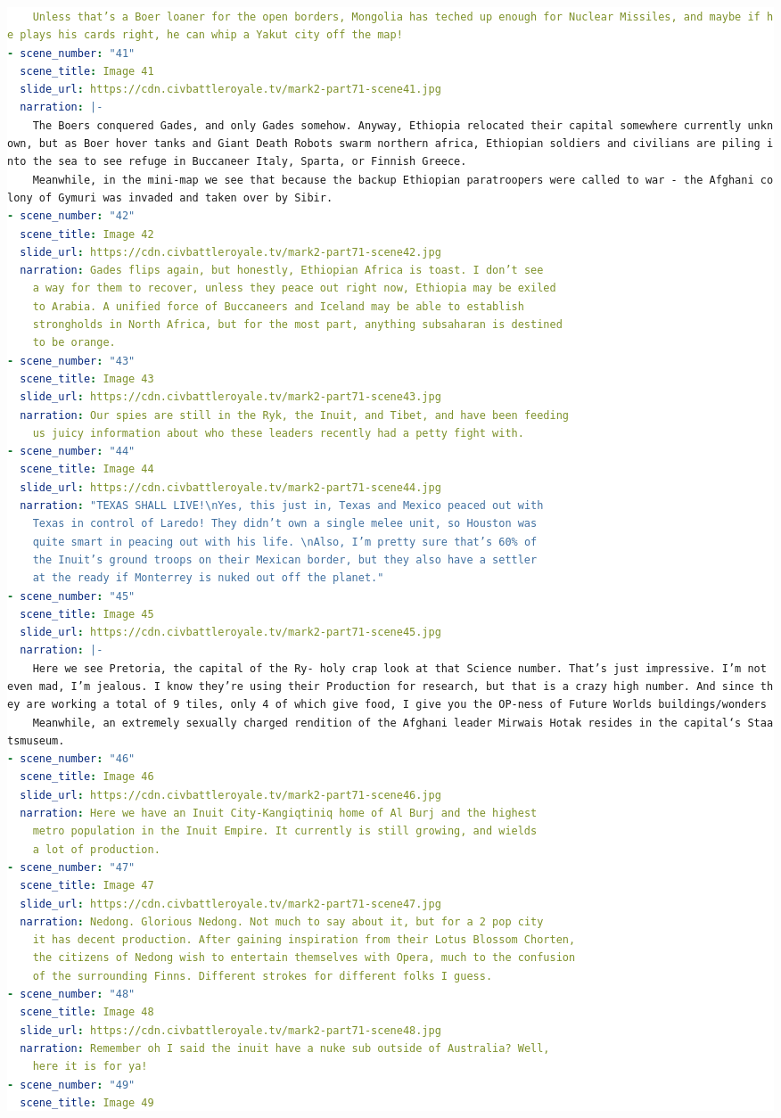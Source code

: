 ```yaml
    Unless that’s a Boer loaner for the open borders, Mongolia has teched up enough for Nuclear Missiles, and maybe if he plays his cards right, he can whip a Yakut city off the map!
- scene_number: "41"
  scene_title: Image 41
  slide_url: https://cdn.civbattleroyale.tv/mark2-part71-scene41.jpg
  narration: |-
    The Boers conquered Gades, and only Gades somehow. Anyway, Ethiopia relocated their capital somewhere currently unknown, but as Boer hover tanks and Giant Death Robots swarm northern africa, Ethiopian soldiers and civilians are piling into the sea to see refuge in Buccaneer Italy, Sparta, or Finnish Greece.
    Meanwhile, in the mini-map we see that because the backup Ethiopian paratroopers were called to war - the Afghani colony of Gymuri was invaded and taken over by Sibir.
- scene_number: "42"
  scene_title: Image 42
  slide_url: https://cdn.civbattleroyale.tv/mark2-part71-scene42.jpg
  narration: Gades flips again, but honestly, Ethiopian Africa is toast. I don’t see
    a way for them to recover, unless they peace out right now, Ethiopia may be exiled
    to Arabia. A unified force of Buccaneers and Iceland may be able to establish
    strongholds in North Africa, but for the most part, anything subsaharan is destined
    to be orange.
- scene_number: "43"
  scene_title: Image 43
  slide_url: https://cdn.civbattleroyale.tv/mark2-part71-scene43.jpg
  narration: Our spies are still in the Ryk, the Inuit, and Tibet, and have been feeding
    us juicy information about who these leaders recently had a petty fight with.
- scene_number: "44"
  scene_title: Image 44
  slide_url: https://cdn.civbattleroyale.tv/mark2-part71-scene44.jpg
  narration: "TEXAS SHALL LIVE!\nYes, this just in, Texas and Mexico peaced out with
    Texas in control of Laredo! They didn’t own a single melee unit, so Houston was
    quite smart in peacing out with his life. \nAlso, I’m pretty sure that’s 60% of
    the Inuit’s ground troops on their Mexican border, but they also have a settler
    at the ready if Monterrey is nuked out off the planet."
- scene_number: "45"
  scene_title: Image 45
  slide_url: https://cdn.civbattleroyale.tv/mark2-part71-scene45.jpg
  narration: |-
    Here we see Pretoria, the capital of the Ry- holy crap look at that Science number. That’s just impressive. I’m not even mad, I’m jealous. I know they’re using their Production for research, but that is a crazy high number. And since they are working a total of 9 tiles, only 4 of which give food, I give you the OP-ness of Future Worlds buildings/wonders
    Meanwhile, an extremely sexually charged rendition of the Afghani leader Mirwais Hotak resides in the capital‘s Staatsmuseum.
- scene_number: "46"
  scene_title: Image 46
  slide_url: https://cdn.civbattleroyale.tv/mark2-part71-scene46.jpg
  narration: Here we have an Inuit City-Kangiqtiniq home of Al Burj and the highest
    metro population in the Inuit Empire. It currently is still growing, and wields
    a lot of production.
- scene_number: "47"
  scene_title: Image 47
  slide_url: https://cdn.civbattleroyale.tv/mark2-part71-scene47.jpg
  narration: Nedong. Glorious Nedong. Not much to say about it, but for a 2 pop city
    it has decent production. After gaining inspiration from their Lotus Blossom Chorten,
    the citizens of Nedong wish to entertain themselves with Opera, much to the confusion
    of the surrounding Finns. Different strokes for different folks I guess.
- scene_number: "48"
  scene_title: Image 48
  slide_url: https://cdn.civbattleroyale.tv/mark2-part71-scene48.jpg
  narration: Remember oh I said the inuit have a nuke sub outside of Australia? Well,
    here it is for ya!
- scene_number: "49"
  scene_title: Image 49
```